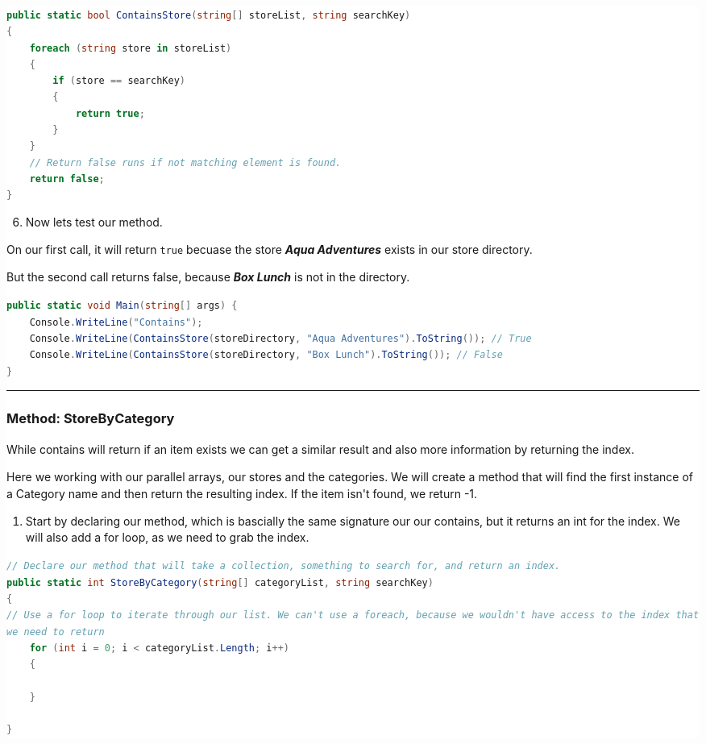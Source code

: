 ```csharp
public static bool ContainsStore(string[] storeList, string searchKey)
{
    foreach (string store in storeList)
    {
        if (store == searchKey)
        {
            return true;
        }
    }
    // Return false runs if not matching element is found.
    return false;
}
```


6. Now lets test our method.

On our first call, it will return `true` becuase the store ***Aqua Adventures*** exists in our store directory.

But the second call returns false, because ***Box Lunch*** is not in the directory.

```csharp
public static void Main(string[] args) {
    Console.WriteLine("Contains");
    Console.WriteLine(ContainsStore(storeDirectory, "Aqua Adventures").ToString()); // True
    Console.WriteLine(ContainsStore(storeDirectory, "Box Lunch").ToString()); // False
}
```


---

### Method: StoreByCategory

While contains will return if an item exists we can get a similar result and also more information by returning the index.

Here we working with our parallel arrays, our stores and the categories. We will create a method that will find the first instance of a Category name and then return the resulting index. If the item isn't found, we return -1.

1. Start by declaring our method, which is bascially the same signature our our contains, but it returns an int for the index. We will also add a for loop, as we need to grab the index.

```csharp
// Declare our method that will take a collection, something to search for, and return an index.
public static int StoreByCategory(string[] categoryList, string searchKey)
{
// Use a for loop to iterate through our list. We can't use a foreach, because we wouldn't have access to the index that we need to return
    for (int i = 0; i < categoryList.Length; i++)
    {

    }
 
}
```
